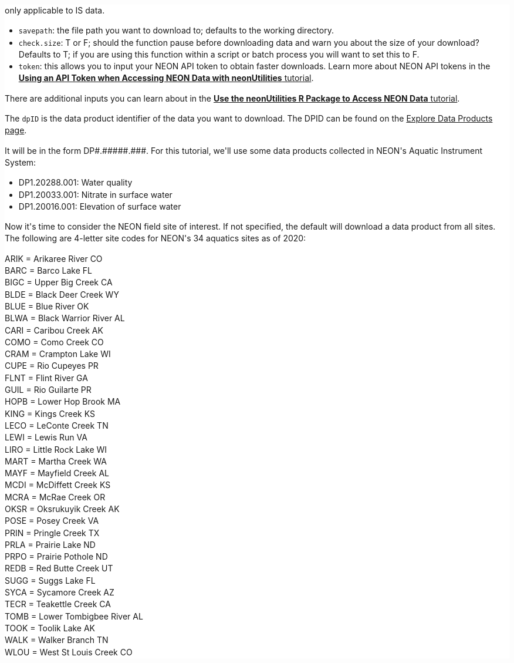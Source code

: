 only applicable to IS data.
* `savepath`: the file path you want to download to; defaults to the 
working directory.
* `check.size`: T or F; should the function pause before downloading 
data and warn you about the size of your download? Defaults to T; if 
you are using this function within a script or batch process you 
will want to set this to F.
* `token`: this allows you to input your NEON API token to obtain faster 
downloads. 
Learn more about NEON API tokens in the <a href="https//:www.neonscience.org/neon-api-tokens-tutorial" target="_blank">**Using an API Token when Accessing NEON Data with neonUtilities** tutorial</a>. 

There are additional inputs you can learn about in the 
<a href="https//:www.neonscience.org/neonDataStackR" target="_blank">**Use the neonUtilities R Package to Access NEON Data** tutorial</a>. 

The `dpID` is the data product identifier of the data you want to 
download. The DPID can be found on the 
<a href="http://data.neonscience.org/data-products/explore" target="_blank">
Explore Data Products page</a>.

It will be in the form DP#.#####.###. For this tutorial, we'll use some data
products collected in NEON's Aquatic Instrument System: 

* DP1.20288.001: Water quality
* DP1.20033.001: Nitrate in surface water
* DP1.20016.001: Elevation of surface water

Now it's time to consider the NEON field site of interest. If not specified, 
the default will download a data product from all sites. The following are 
4-letter site codes for NEON's 34 aquatics sites as of 2020:

ARIK = Arikaree River CO        
BARC = Barco Lake FL          
BIGC = Upper Big Creek CA       
BLDE = Black Deer Creek WY      
BLUE = Blue River OK            
BLWA = Black Warrior River AL        
CARI = Caribou Creek AK         
COMO = Como Creek CO          
CRAM = Crampton Lake WI         
CUPE = Rio Cupeyes PR           
FLNT = Flint River GA           
GUIL = Rio Guilarte PR          
HOPB = Lower Hop Brook MA       
KING = Kings Creek KS         
LECO = LeConte Creek TN         
LEWI = Lewis Run VA             
LIRO = Little Rock Lake WI      
MART = Martha Creek WA            
MAYF = Mayfield Creek AL        
MCDI = McDiffett Creek KS    
MCRA = McRae Creek OR           
OKSR = Oksrukuyik Creek AK      
POSE = Posey Creek VA           
PRIN = Pringle Creek TX       
PRLA = Prairie Lake ND          
PRPO = Prairie Pothole ND     
REDB = Red Butte Creek UT       
SUGG = Suggs Lake FL            
SYCA = Sycamore Creek AZ        
TECR = Teakettle Creek CA        
TOMB = Lower Tombigbee River AL       
TOOK = Toolik Lake AK         
WALK = Walker Branch TN         
WLOU = West St Louis Creek CO       
